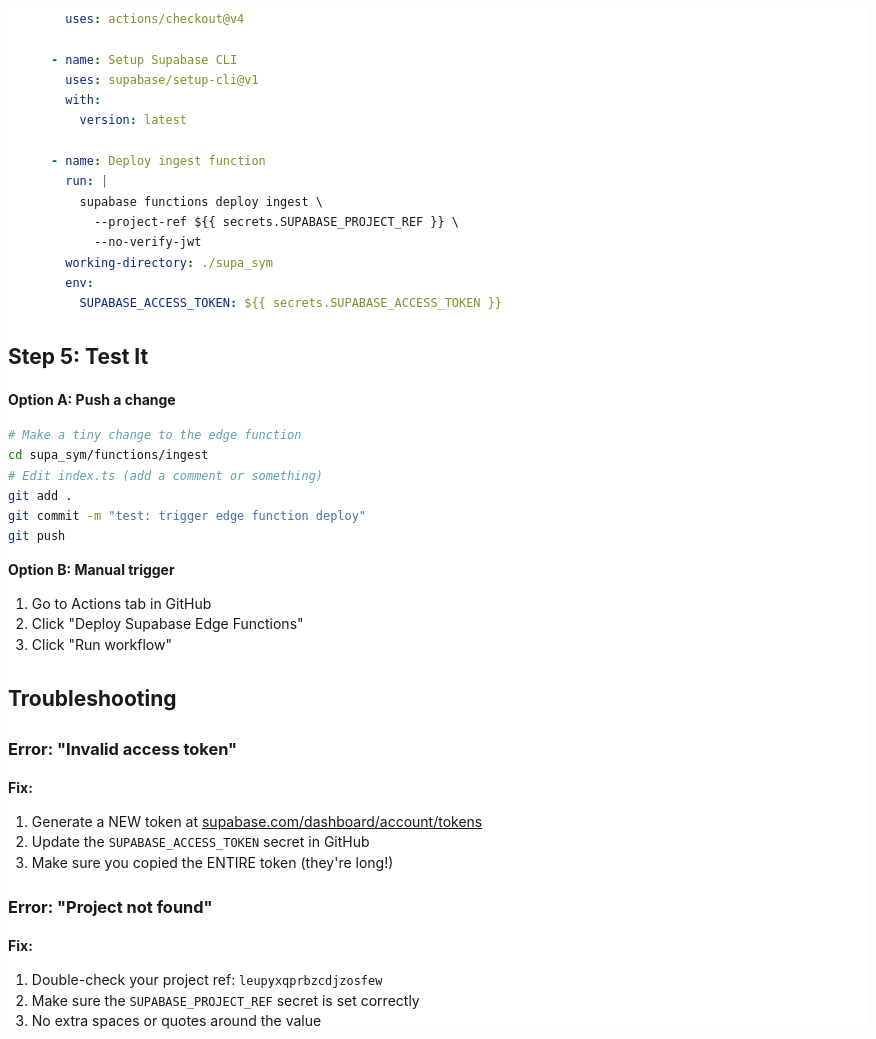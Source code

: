 ```yaml
        uses: actions/checkout@v4

      - name: Setup Supabase CLI
        uses: supabase/setup-cli@v1
        with:
          version: latest

      - name: Deploy ingest function
        run: |
          supabase functions deploy ingest \
            --project-ref ${{ secrets.SUPABASE_PROJECT_REF }} \
            --no-verify-jwt
        working-directory: ./supa_sym
        env:
          SUPABASE_ACCESS_TOKEN: ${{ secrets.SUPABASE_ACCESS_TOKEN }}
```

## Step 5: Test It

**Option A: Push a change**
```bash
# Make a tiny change to the edge function
cd supa_sym/functions/ingest
# Edit index.ts (add a comment or something)
git add .
git commit -m "test: trigger edge function deploy"
git push
```

**Option B: Manual trigger**
1. Go to Actions tab in GitHub
2. Click "Deploy Supabase Edge Functions"
3. Click "Run workflow"

## Troubleshooting

### Error: "Invalid access token"

**Fix:**
1. Generate a NEW token at [supabase.com/dashboard/account/tokens](https://supabase.com/dashboard/account/tokens)
2. Update the `SUPABASE_ACCESS_TOKEN` secret in GitHub
3. Make sure you copied the ENTIRE token (they're long!)

### Error: "Project not found"

**Fix:**
1. Double-check your project ref: `leupyxqprbzcdjzosfew`
2. Make sure the `SUPABASE_PROJECT_REF` secret is set correctly
3. No extra spaces or quotes around the value
